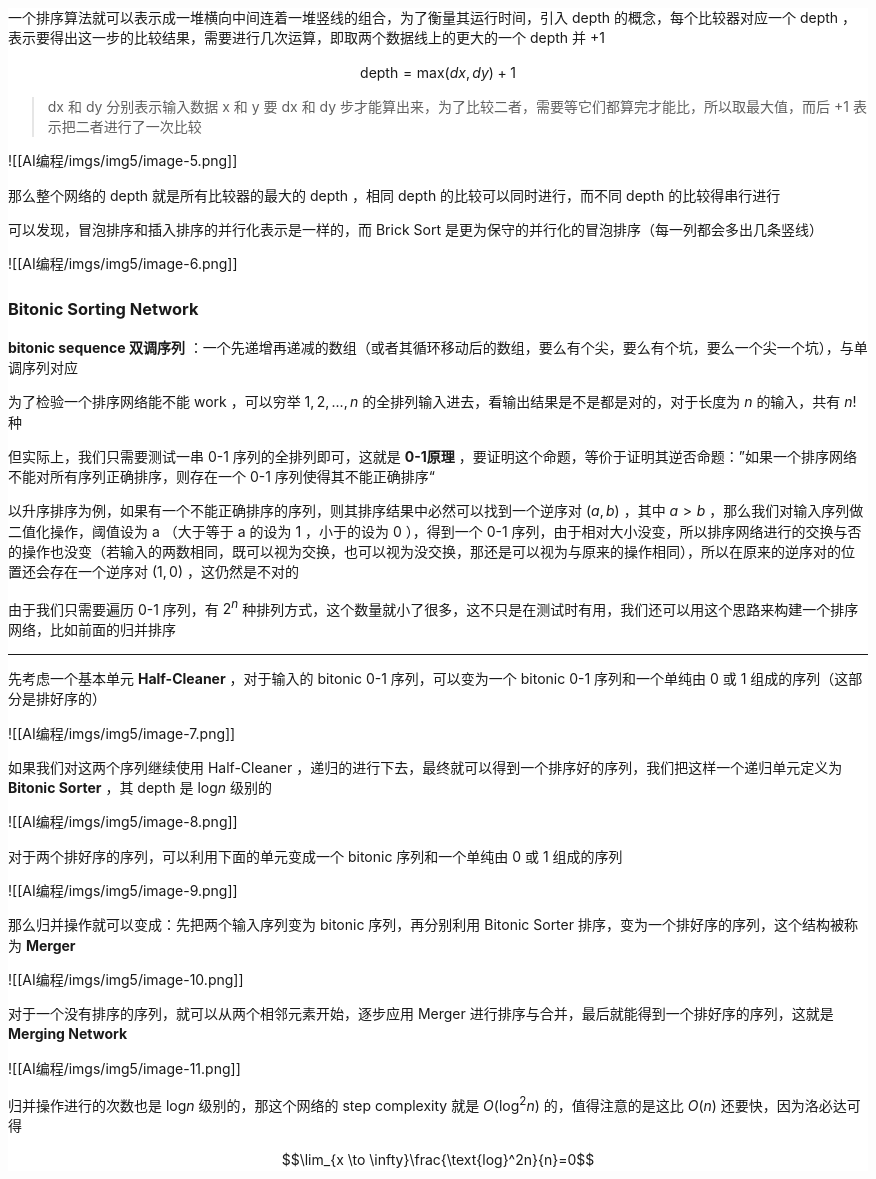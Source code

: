 一个排序算法就可以表示成一堆横向中间连着一堆竖线的组合，为了衡量其运行时间，引入 depth 的概念，每个比较器对应一个 depth ，表示要得出这一步的比较结果，需要进行几次运算，即取两个数据线上的更大的一个 depth 并 +1 

$$\text{depth}=\text{max}(dx,dy)+1$$

>dx 和 dy 分别表示输入数据 x 和 y 要 dx 和 dy 步才能算出来，为了比较二者，需要等它们都算完才能比，所以取最大值，而后 +1 表示把二者进行了一次比较

![[AI编程/imgs/img5/image-5.png]]

那么整个网络的 depth 就是所有比较器的最大的 depth ，相同 depth 的比较可以同时进行，而不同 depth 的比较得串行进行

可以发现，冒泡排序和插入排序的并行化表示是一样的，而 Brick Sort 是更为保守的并行化的冒泡排序（每一列都会多出几条竖线）

![[AI编程/imgs/img5/image-6.png]]

### Bitonic Sorting Network

**bitonic sequence 双调序列** ：一个先递增再递减的数组（或者其循环移动后的数组，要么有个尖，要么有个坑，要么一个尖一个坑），与单调序列对应

为了检验一个排序网络能不能 work ，可以穷举 $1,2,...,n$ 的全排列输入进去，看输出结果是不是都是对的，对于长度为 $n$ 的输入，共有 $n!$ 种

但实际上，我们只需要测试一串 0-1 序列的全排列即可，这就是 **0-1原理** ，要证明这个命题，等价于证明其逆否命题：”如果一个排序网络不能对所有序列正确排序，则存在一个 0-1 序列使得其不能正确排序“

以升序排序为例，如果有一个不能正确排序的序列，则其排序结果中必然可以找到一个逆序对 $(a,b)$ ，其中 $a>b$ ，那么我们对输入序列做二值化操作，阈值设为 a （大于等于 a 的设为 1 ，小于的设为 0 ），得到一个 0-1 序列，由于相对大小没变，所以排序网络进行的交换与否的操作也没变（若输入的两数相同，既可以视为交换，也可以视为没交换，那还是可以视为与原来的操作相同），所以在原来的逆序对的位置还会存在一个逆序对 $(1,0)$ ，这仍然是不对的

由于我们只需要遍历 0-1 序列，有 $2^n$ 种排列方式，这个数量就小了很多，这不只是在测试时有用，我们还可以用这个思路来构建一个排序网络，比如前面的归并排序

---

先考虑一个基本单元 **Half-Cleaner** ，对于输入的 bitonic 0-1 序列，可以变为一个 bitonic 0-1 序列和一个单纯由 0 或 1 组成的序列（这部分是排好序的）

![[AI编程/imgs/img5/image-7.png]]

如果我们对这两个序列继续使用 Half-Cleaner ，递归的进行下去，最终就可以得到一个排序好的序列，我们把这样一个递归单元定义为 **Bitonic Sorter** ，其 depth 是 $\text{log}n$ 级别的

![[AI编程/imgs/img5/image-8.png]]

对于两个排好序的序列，可以利用下面的单元变成一个 bitonic 序列和一个单纯由 0 或 1 组成的序列

![[AI编程/imgs/img5/image-9.png]]

那么归并操作就可以变成：先把两个输入序列变为 bitonic 序列，再分别利用 Bitonic Sorter 排序，变为一个排好序的序列，这个结构被称为 **Merger**

![[AI编程/imgs/img5/image-10.png]]

对于一个没有排序的序列，就可以从两个相邻元素开始，逐步应用 Merger 进行排序与合并，最后就能得到一个排好序的序列，这就是 **Merging Network**

![[AI编程/imgs/img5/image-11.png]]

归并操作进行的次数也是 $\text{log}n$ 级别的，那这个网络的 step complexity 就是 $O(\text{log}^2n)$ 的，值得注意的是这比 $O(n)$ 还要快，因为洛必达可得

$$\lim_{x \to \infty}\frac{\text{log}^2n}{n}=0$$
